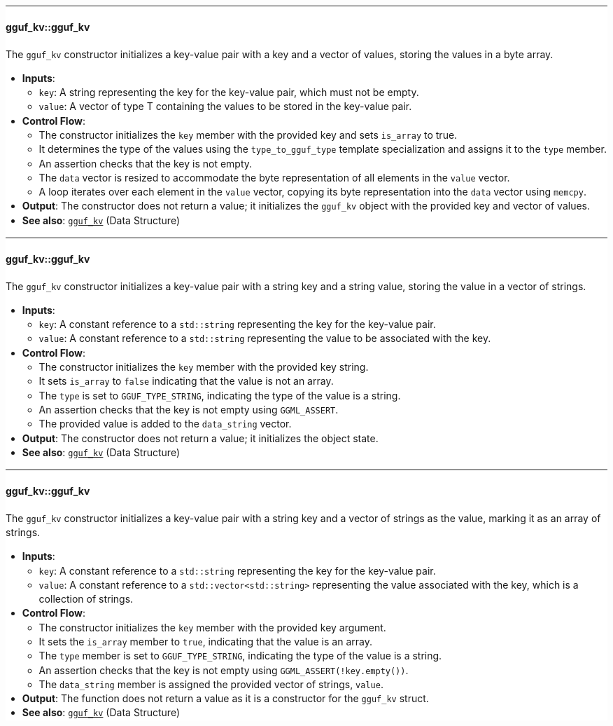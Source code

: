 
---
#### gguf\_kv::gguf\_kv
The `gguf_kv` constructor initializes a key-value pair with a key and a vector of values, storing the values in a byte array.
- **Inputs**:
    - `key`: A string representing the key for the key-value pair, which must not be empty.
    - `value`: A vector of type T containing the values to be stored in the key-value pair.
- **Control Flow**:
    - The constructor initializes the `key` member with the provided key and sets `is_array` to true.
    - It determines the type of the values using the `type_to_gguf_type` template specialization and assigns it to the `type` member.
    - An assertion checks that the key is not empty.
    - The `data` vector is resized to accommodate the byte representation of all elements in the `value` vector.
    - A loop iterates over each element in the `value` vector, copying its byte representation into the `data` vector using `memcpy`.
- **Output**: The constructor does not return a value; it initializes the `gguf_kv` object with the provided key and vector of values.
- **See also**: [`gguf_kv`](#gguf_kv)  (Data Structure)


---
#### gguf\_kv::gguf\_kv
The `gguf_kv` constructor initializes a key-value pair with a string key and a string value, storing the value in a vector of strings.
- **Inputs**:
    - `key`: A constant reference to a `std::string` representing the key for the key-value pair.
    - `value`: A constant reference to a `std::string` representing the value to be associated with the key.
- **Control Flow**:
    - The constructor initializes the `key` member with the provided key string.
    - It sets `is_array` to `false` indicating that the value is not an array.
    - The `type` is set to `GGUF_TYPE_STRING`, indicating the type of the value is a string.
    - An assertion checks that the key is not empty using `GGML_ASSERT`.
    - The provided value is added to the `data_string` vector.
- **Output**: The constructor does not return a value; it initializes the object state.
- **See also**: [`gguf_kv`](#gguf_kv)  (Data Structure)


---
#### gguf\_kv::gguf\_kv
The `gguf_kv` constructor initializes a key-value pair with a string key and a vector of strings as the value, marking it as an array of strings.
- **Inputs**:
    - `key`: A constant reference to a `std::string` representing the key for the key-value pair.
    - `value`: A constant reference to a `std::vector<std::string>` representing the value associated with the key, which is a collection of strings.
- **Control Flow**:
    - The constructor initializes the `key` member with the provided key argument.
    - It sets the `is_array` member to `true`, indicating that the value is an array.
    - The `type` member is set to `GGUF_TYPE_STRING`, indicating the type of the value is a string.
    - An assertion checks that the key is not empty using `GGML_ASSERT(!key.empty())`.
    - The `data_string` member is assigned the provided vector of strings, `value`.
- **Output**: The function does not return a value as it is a constructor for the `gguf_kv` struct.
- **See also**: [`gguf_kv`](#gguf_kv)  (Data Structure)
